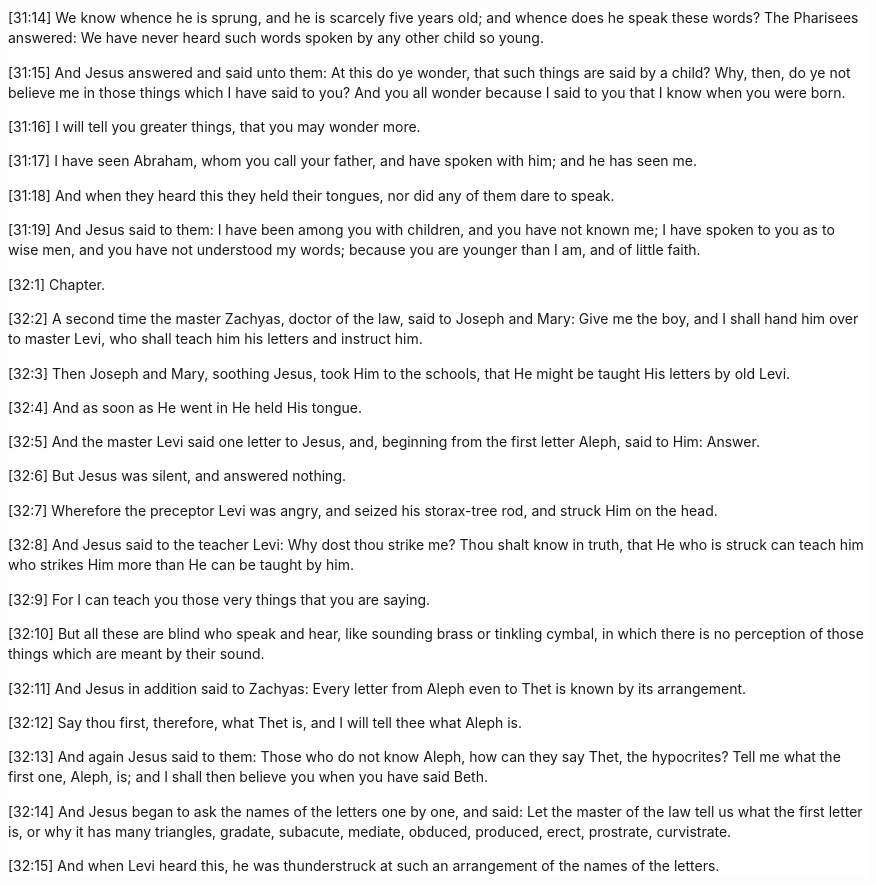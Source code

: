 [31:14] We know whence he is sprung, and he is scarcely five years old; and whence does he speak these words?  The Pharisees answered:  We have never heard such words spoken by any other child so young.

[31:15] And Jesus answered and said unto them:  At this do ye wonder, that such things are said by a child?  Why, then, do ye not believe me in those things which I have said to you?  And you all wonder because I said to you that I know when you were born.

[31:16] I will tell you greater things, that you may wonder more.

[31:17] I have seen Abraham, whom you call your father, and have spoken with him; and he has seen me.

[31:18] And when they heard this they held their tongues, nor did any of them dare to speak.

[31:19] And Jesus said to them:  I have been among you with children, and you have not known me; I have spoken to you as to wise men, and you have not understood my words; because you are younger than I am, and of little faith.

[32:1] Chapter.

[32:2] A second time the master Zachyas, doctor of the law, said to Joseph and Mary:  Give me the boy, and I shall hand him over to master Levi, who shall teach him his letters and instruct him.

[32:3] Then Joseph and Mary, soothing Jesus, took Him to the schools, that He might be taught His letters by old Levi.

[32:4] And as soon as He went in He held His tongue.

[32:5] And the master Levi said one letter to Jesus, and, beginning from the first letter Aleph, said to Him:  Answer.

[32:6] But Jesus was silent, and answered nothing.

[32:7] Wherefore the preceptor Levi was angry, and seized his storax-tree rod, and struck Him on the head.

[32:8] And Jesus said to the teacher Levi:  Why dost thou strike me?  Thou shalt know in truth, that He who is struck can teach him who strikes Him more than He can be taught by him.

[32:9] For I can teach you those very things that you are saying.

[32:10] But all these are blind who speak and hear, like sounding brass or tinkling cymbal, in which there is no perception of those things which are meant by their sound.

[32:11] And Jesus in addition said to Zachyas:  Every letter from Aleph even to Thet is known by its arrangement.

[32:12] Say thou first, therefore, what Thet is, and I will tell thee what Aleph is.

[32:13] And again Jesus said to them:  Those who do not know Aleph, how can they say Thet, the hypocrites?  Tell me what the first one, Aleph, is; and I shall then believe you when you have said Beth.

[32:14] And Jesus began to ask the names of the letters one by one, and said:  Let the master of the law tell us what the first letter is, or why it has many triangles, gradate, subacute, mediate, obduced, produced, erect, prostrate, curvistrate.

[32:15] And when Levi heard this, he was thunderstruck at such an arrangement of the names of the letters.
